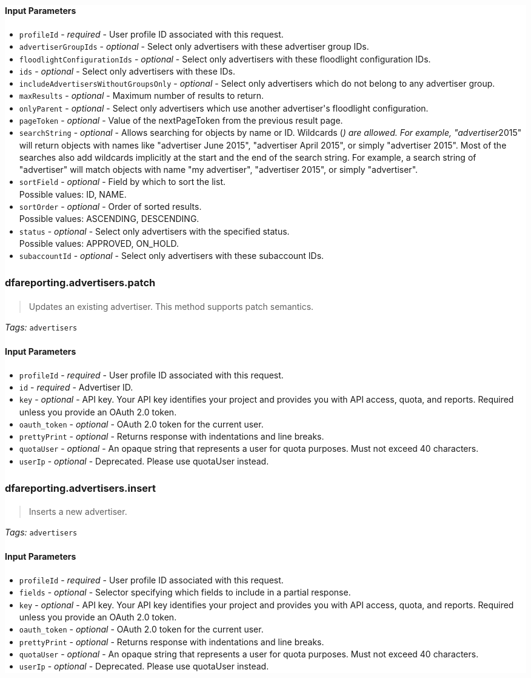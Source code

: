 #### Input Parameters
* `profileId` - _required_ - User profile ID associated with this request.<br/>
* `advertiserGroupIds` - _optional_ - Select only advertisers with these advertiser group IDs.<br/>
* `floodlightConfigurationIds` - _optional_ - Select only advertisers with these floodlight configuration IDs.<br/>
* `ids` - _optional_ - Select only advertisers with these IDs.<br/>
* `includeAdvertisersWithoutGroupsOnly` - _optional_ - Select only advertisers which do not belong to any advertiser group.<br/>
* `maxResults` - _optional_ - Maximum number of results to return.<br/>
* `onlyParent` - _optional_ - Select only advertisers which use another advertiser's floodlight configuration.<br/>
* `pageToken` - _optional_ - Value of the nextPageToken from the previous result page.<br/>
* `searchString` - _optional_ - Allows searching for objects by name or ID. Wildcards (*) are allowed. For example, "advertiser*2015" will return objects with names like "advertiser June 2015", "advertiser April 2015", or simply "advertiser 2015". Most of the searches also add wildcards implicitly at the start and the end of the search string. For example, a search string of "advertiser" will match objects with name "my advertiser", "advertiser 2015", or simply "advertiser".<br/>
* `sortField` - _optional_ - Field by which to sort the list.<br/>
    Possible values: ID, NAME.
* `sortOrder` - _optional_ - Order of sorted results.<br/>
    Possible values: ASCENDING, DESCENDING.
* `status` - _optional_ - Select only advertisers with the specified status.<br/>
    Possible values: APPROVED, ON_HOLD.
* `subaccountId` - _optional_ - Select only advertisers with these subaccount IDs.<br/>

### dfareporting.advertisers.patch
> Updates an existing advertiser. This method supports patch semantics.<br/>

*Tags:* `advertisers`

#### Input Parameters
* `profileId` - _required_ - User profile ID associated with this request.<br/>
* `id` - _required_ - Advertiser ID.<br/>
* `key` - _optional_ - API key. Your API key identifies your project and provides you with API access, quota, and reports. Required unless you provide an OAuth 2.0 token.<br/>
* `oauth_token` - _optional_ - OAuth 2.0 token for the current user.<br/>
* `prettyPrint` - _optional_ - Returns response with indentations and line breaks.<br/>
* `quotaUser` - _optional_ - An opaque string that represents a user for quota purposes. Must not exceed 40 characters.<br/>
* `userIp` - _optional_ - Deprecated. Please use quotaUser instead.<br/>

### dfareporting.advertisers.insert
> Inserts a new advertiser.<br/>

*Tags:* `advertisers`

#### Input Parameters
* `profileId` - _required_ - User profile ID associated with this request.<br/>
* `fields` - _optional_ - Selector specifying which fields to include in a partial response.<br/>
* `key` - _optional_ - API key. Your API key identifies your project and provides you with API access, quota, and reports. Required unless you provide an OAuth 2.0 token.<br/>
* `oauth_token` - _optional_ - OAuth 2.0 token for the current user.<br/>
* `prettyPrint` - _optional_ - Returns response with indentations and line breaks.<br/>
* `quotaUser` - _optional_ - An opaque string that represents a user for quota purposes. Must not exceed 40 characters.<br/>
* `userIp` - _optional_ - Deprecated. Please use quotaUser instead.<br/>
